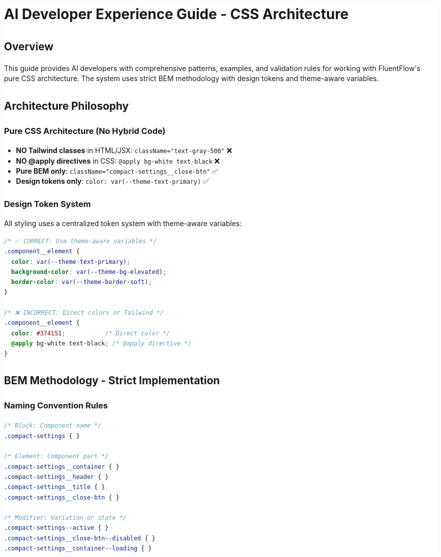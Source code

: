 # AI Developer Experience Guide - CSS Architecture

## Overview

This guide provides AI developers with comprehensive patterns, examples, and validation rules for working with FluentFlow's pure CSS architecture. The system uses strict BEM methodology with design tokens and theme-aware variables.

## Architecture Philosophy

### Pure CSS Architecture (No Hybrid Code)
- **NO Tailwind classes** in HTML/JSX: `className="text-gray-500"` ❌
- **NO @apply directives** in CSS: `@apply bg-white text-black` ❌
- **Pure BEM only**: `className="compact-settings__close-btn"` ✅
- **Design tokens only**: `color: var(--theme-text-primary)` ✅

### Design Token System
All styling uses a centralized token system with theme-aware variables:

```css
/* ✅ CORRECT: Use theme-aware variables */
.component__element {
  color: var(--theme-text-primary);
  background-color: var(--theme-bg-elevated);
  border-color: var(--theme-border-soft);
}

/* ❌ INCORRECT: Direct colors or Tailwind */
.component__element {
  color: #374151;           /* Direct color */
  @apply bg-white text-black; /* @apply directive */
}
```

## BEM Methodology - Strict Implementation

### Naming Convention Rules
```css
/* Block: Component name */
.compact-settings { }

/* Element: Component part */
.compact-settings__container { }
.compact-settings__header { }
.compact-settings__title { }
.compact-settings__close-btn { }

/* Modifier: Variation or state */
.compact-settings--active { }
.compact-settings__close-btn--disabled { }
.compact-settings__container--loading { }
```
